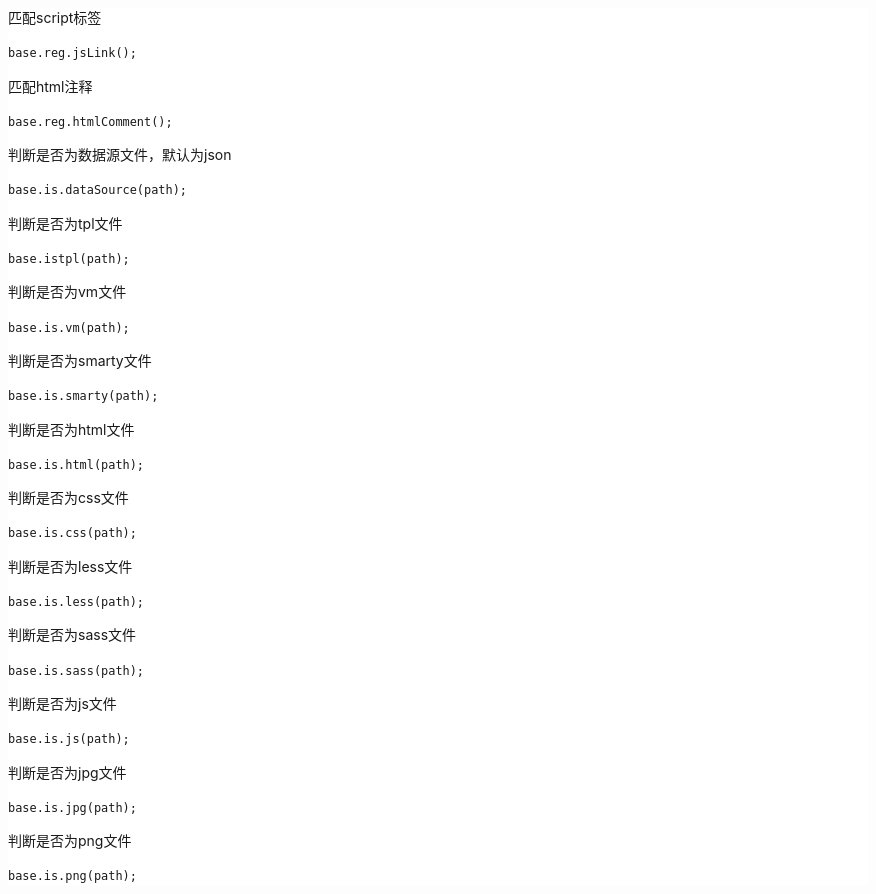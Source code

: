 匹配script标签
```
base.reg.jsLink();
```

匹配html注释
```
base.reg.htmlComment();
```
判断是否为数据源文件，默认为json
```
base.is.dataSource(path);
```

判断是否为tpl文件
```
base.istpl(path);
```

判断是否为vm文件
```
base.is.vm(path);
```

判断是否为smarty文件
```
base.is.smarty(path);
```

判断是否为html文件
```
base.is.html(path);
```

判断是否为css文件
```
base.is.css(path);
```

判断是否为less文件
```
base.is.less(path);
```

判断是否为sass文件
```
base.is.sass(path);
```

判断是否为js文件
```
base.is.js(path);
```

判断是否为jpg文件
```
base.is.jpg(path);
```

判断是否为png文件
```
base.is.png(path);
```
